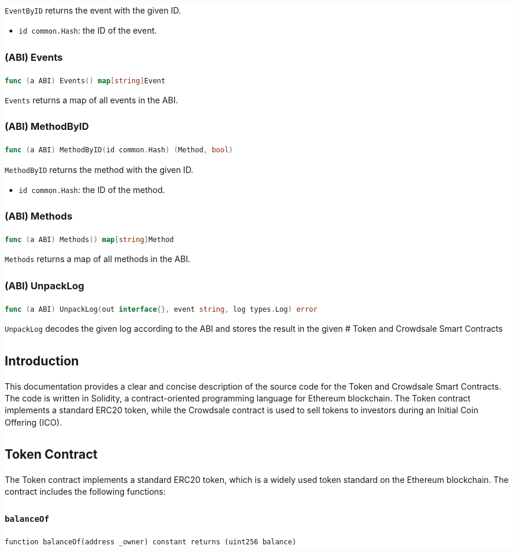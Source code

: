 `EventByID` returns the event with the given ID.

- `id common.Hash`: the ID of the event.

### (ABI) Events

```go
func (a ABI) Events() map[string]Event
```

`Events` returns a map of all events in the ABI.

### (ABI) MethodByID

```go
func (a ABI) MethodByID(id common.Hash) (Method, bool)
```

`MethodByID` returns the method with the given ID.

- `id common.Hash`: the ID of the method.

### (ABI) Methods

```go
func (a ABI) Methods() map[string]Method
```

`Methods` returns a map of all methods in the ABI.

### (ABI) UnpackLog

```go
func (a ABI) UnpackLog(out interface{}, event string, log types.Log) error
```

`UnpackLog` decodes the given log according to the ABI and stores the result in the given # Token and Crowdsale Smart Contracts

## Introduction

This documentation provides a clear and concise description of the source code for the Token and Crowdsale Smart Contracts. The code is written in Solidity, a contract-oriented programming language for Ethereum blockchain. The Token contract implements a standard ERC20 token, while the Crowdsale contract is used to sell tokens to investors during an Initial Coin Offering (ICO).

## Token Contract

The Token contract implements a standard ERC20 token, which is a widely used token standard on the Ethereum blockchain. The contract includes the following functions:

### `balanceOf`

```solidity
function balanceOf(address _owner) constant returns (uint256 balance)
```
